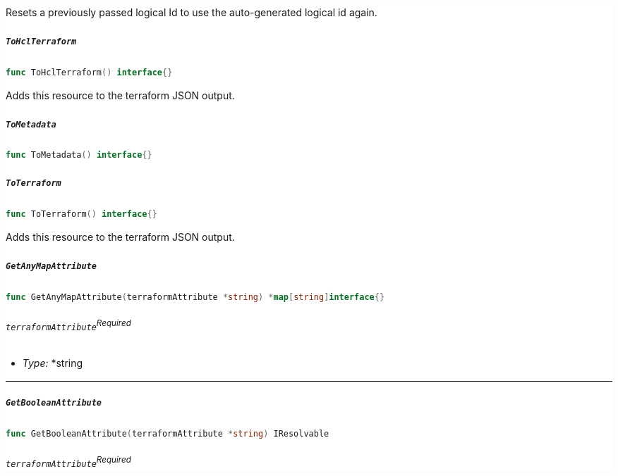 Resets a previously passed logical Id to use the auto-generated logical id again.

##### `ToHclTerraform` <a name="ToHclTerraform" id="@cdktf/provider-googleworkspace.dataGoogleworkspaceGroup.DataGoogleworkspaceGroup.toHclTerraform"></a>

```go
func ToHclTerraform() interface{}
```

Adds this resource to the terraform JSON output.

##### `ToMetadata` <a name="ToMetadata" id="@cdktf/provider-googleworkspace.dataGoogleworkspaceGroup.DataGoogleworkspaceGroup.toMetadata"></a>

```go
func ToMetadata() interface{}
```

##### `ToTerraform` <a name="ToTerraform" id="@cdktf/provider-googleworkspace.dataGoogleworkspaceGroup.DataGoogleworkspaceGroup.toTerraform"></a>

```go
func ToTerraform() interface{}
```

Adds this resource to the terraform JSON output.

##### `GetAnyMapAttribute` <a name="GetAnyMapAttribute" id="@cdktf/provider-googleworkspace.dataGoogleworkspaceGroup.DataGoogleworkspaceGroup.getAnyMapAttribute"></a>

```go
func GetAnyMapAttribute(terraformAttribute *string) *map[string]interface{}
```

###### `terraformAttribute`<sup>Required</sup> <a name="terraformAttribute" id="@cdktf/provider-googleworkspace.dataGoogleworkspaceGroup.DataGoogleworkspaceGroup.getAnyMapAttribute.parameter.terraformAttribute"></a>

- *Type:* *string

---

##### `GetBooleanAttribute` <a name="GetBooleanAttribute" id="@cdktf/provider-googleworkspace.dataGoogleworkspaceGroup.DataGoogleworkspaceGroup.getBooleanAttribute"></a>

```go
func GetBooleanAttribute(terraformAttribute *string) IResolvable
```

###### `terraformAttribute`<sup>Required</sup> <a name="terraformAttribute" id="@cdktf/provider-googleworkspace.dataGoogleworkspaceGroup.DataGoogleworkspaceGroup.getBooleanAttribute.parameter.terraformAttribute"></a>
